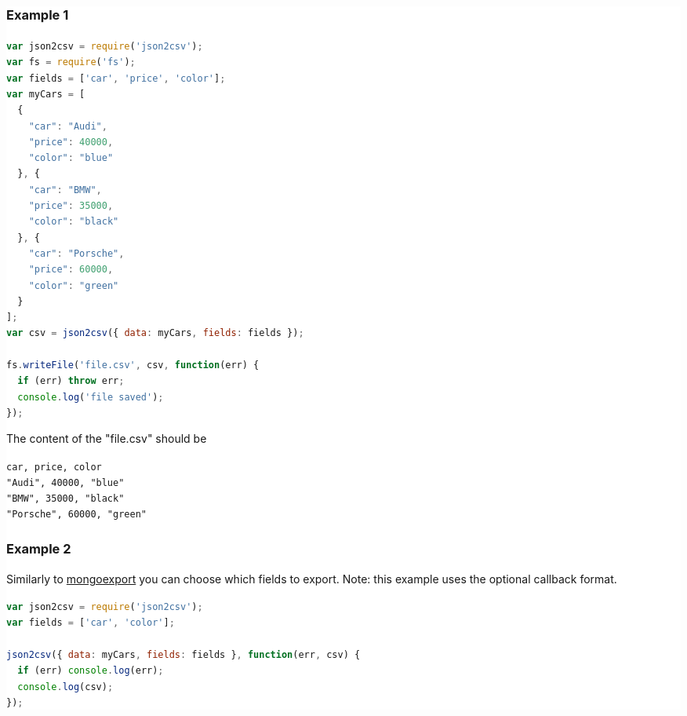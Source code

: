 ### Example 1

```javascript
var json2csv = require('json2csv');
var fs = require('fs');
var fields = ['car', 'price', 'color'];
var myCars = [
  {
    "car": "Audi",
    "price": 40000,
    "color": "blue"
  }, {
    "car": "BMW",
    "price": 35000,
    "color": "black"
  }, {
    "car": "Porsche",
    "price": 60000,
    "color": "green"
  }
];
var csv = json2csv({ data: myCars, fields: fields });

fs.writeFile('file.csv', csv, function(err) {
  if (err) throw err;
  console.log('file saved');
});
```

The content of the "file.csv" should be

```
car, price, color
"Audi", 40000, "blue"
"BMW", 35000, "black"
"Porsche", 60000, "green"
```

### Example 2

Similarly to [mongoexport](http://www.mongodb.org/display/DOCS/mongoexport) you can choose which fields to export.
Note: this example uses the optional callback format.

```javascript
var json2csv = require('json2csv');
var fields = ['car', 'color'];

json2csv({ data: myCars, fields: fields }, function(err, csv) {
  if (err) console.log(err);
  console.log(csv);
});
```


[npm-badge]: https://badge.fury.io/js/json2csv.svg
[npm-badge-url]: http://badge.fury.io/js/json2csv
[travis-badge]: https://travis-ci.org/zemirco/json2csv.svg
[travis-badge-url]: https://travis-ci.org/zemirco/json2csv
[coveralls-badge]: https://coveralls.io/repos/zemirco/json2csv/badge.svg?branch=master
[coveralls-badge-url]: https://coveralls.io/r/zemirco/json2csv?branch=master
[dev-badge]: https://david-dm.org/zemirco/json2csv.svg
[dev-badge-url]: https://david-dm.org/zemirco/json2csv
[CHANGELOG]: CHANGELOG.md
[flat]: https://www.npmjs.com/package/flat